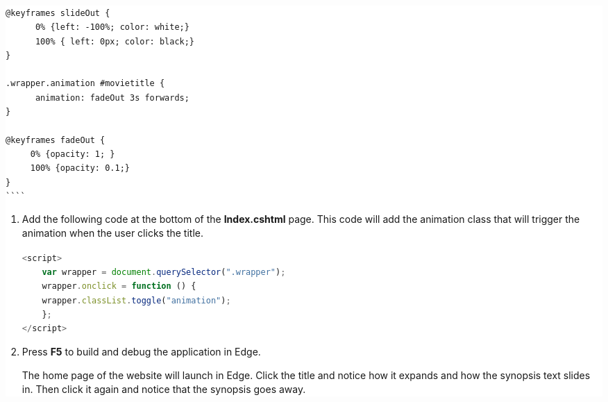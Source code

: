 	@keyframes slideOut {
		  0% {left: -100%; color: white;}
		  100% { left: 0px; color: black;}
	}

	.wrapper.animation #movietitle {
		  animation: fadeOut 3s forwards;
	}

	@keyframes fadeOut {
		 0% {opacity: 1; }
		 100% {opacity: 0.1;}
	}
	````

1. Add the following code at the bottom of the **Index.cshtml** page. This code will add the animation class that will trigger the animation when the user clicks the title.

	````JavaScript
	<script>
	    var wrapper = document.querySelector(".wrapper");
	    wrapper.onclick = function () {
		wrapper.classList.toggle("animation");
	    };
	</script>
	````


1. Press **F5** to build and debug the application in Edge.

	The home page of the website will launch in Edge. Click the title and notice how it expands and how the synopsis text slides in. Then click it again and notice that the synopsis goes away.
